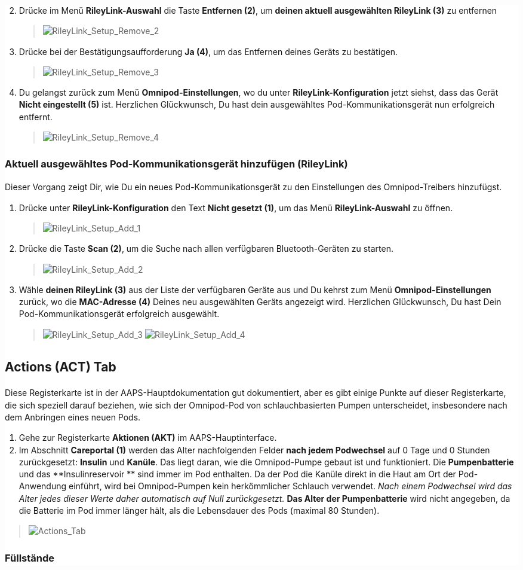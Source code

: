 2. Drücke im Menü **RileyLink-Auswahl** die Taste **Entfernen (2)**, um **deinen aktuell ausgewählten RileyLink (3)** zu entfernen

   > ![RileyLink_Setup_Remove_2](../images/omnipod/RileyLink_Setup_Remove_2.png)

3. Drücke bei der Bestätigungsaufforderung **Ja (4)**, um das Entfernen deines Geräts zu bestätigen.

   > ![RileyLink_Setup_Remove_3](../images/omnipod/RileyLink_Setup_Remove_3.png)

4. Du gelangst zurück zum Menü **Omnipod-Einstellungen**, wo du unter **RileyLink-Konfiguration** jetzt siehst, dass das Gerät **Nicht eingestellt (5)** ist.  Herzlichen Glückwunsch, Du hast dein ausgewähltes Pod-Kommunikationsgerät nun erfolgreich entfernt.

   > ![RileyLink_Setup_Remove_4](../images/omnipod/RileyLink_Setup_Remove_4.png)

### Aktuell ausgewähltes Pod-Kommunikationsgerät hinzufügen (RileyLink)

Dieser Vorgang zeigt Dir, wie Du ein neues Pod-Kommunikationsgerät zu den Einstellungen des Omnipod-Treibers hinzufügst.

1. Drücke unter **RileyLink-Konfiguration** den Text **Nicht gesetzt (1)**, um das Menü **RileyLink-Auswahl** zu öffnen.

   > ![RileyLink_Setup_Add_1](../images/omnipod/RileyLink_Setup_Add_1.png)

2. Drücke die Taste **Scan (2)**, um die Suche nach allen verfügbaren Bluetooth-Geräten zu starten.

   > ![RileyLink_Setup_Add_2](../images/omnipod/RileyLink_Setup_Add_2.png)

3. Wähle **deinen RileyLink (3)** aus der Liste der verfügbaren Geräte aus und Du kehrst zum Menü **Omnipod-Einstellungen** zurück, wo die **MAC-Adresse (4)** Deines neu ausgewählten Geräts angezeigt wird.  Herzlichen Glückwunsch, Du hast Dein Pod-Kommunikationsgerät erfolgreich ausgewählt.

   > ![RileyLink_Setup_Add_3](../images/omnipod/RileyLink_Setup_Add_3.png) ![RileyLink_Setup_Add_4](../images/omnipod/RileyLink_Setup_Add_4.png)

## Actions (ACT) Tab

Diese Registerkarte ist in der AAPS-Hauptdokumentation gut dokumentiert, aber es gibt einige Punkte auf dieser Registerkarte, die sich speziell darauf beziehen, wie sich der Omnipod-Pod von schlauchbasierten Pumpen unterscheidet, insbesondere nach dem Anbringen eines neuen Pods.

1. Gehe zur Registerkarte **Aktionen (AKT)** im AAPS-Hauptinterface.
2. Im Abschnitt **Careportal (1)** werden das Alter nachfolgenden Felder **nach jedem Podwechsel** auf 0 Tage und 0 Stunden zurückgesetzt: **Insulin** und **Kanüle**. Das liegt daran, wie die Omnipod-Pumpe gebaut ist und funktioniert. Die **Pumpenbatterie** und das **Insulinreservoir ** sind immer im Pod enthalten. Da der Pod die Kanüle direkt in die Haut am Ort der Pod-Anwendung einführt, wird bei Omnipod-Pumpen kein herkömmlicher Schlauch verwendet. *Nach einem Podwechsel wird das Alter jedes dieser Werte daher automatisch auf Null zurückgesetzt.* **Das Alter der Pumpenbatterie** wird nicht angegeben, da die Batterie im Pod immer länger hält, als die Lebensdauer des Pods (maximal 80 Stunden).

> ![Actions_Tab](../images/omnipod/Actions_Tab.png)

### Füllstände
